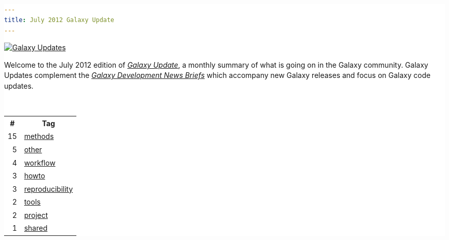 ```yaml
---
title: July 2012 Galaxy Update
---
```

<div class='left'><a href='/src/galaxy-updates/index.md'><img src="/src/images/logos/GalaxyUpdate200.png" alt="Galaxy Updates" width=150 /></a></div>

Welcome to the July 2012 edition of *[Galaxy Update](/src/galaxy-updates/index.md)*, a monthly summary of what is going on in the Galaxy community.  Galaxy Updates complement the *[Galaxy Development News Briefs](/docs/)* which accompany new Galaxy releases and focus on Galaxy code updates.

<br />

<div class='left'>
<table>
  <tr>
    <th> # </th>
    <th> Tag </th>
  </tr>
  <tr>
    <td style=" text-align: right;"> 15 </td>
    <td> <a href='http://www.citeulike.org/group/16008/tag/methods'>methods</a> </td>
  </tr>
  <tr>
    <td style=" text-align: right;"> 5 </td>
    <td> <a href='http://www.citeulike.org/group/16008/tag/other'>other</a> </td>
  </tr>
  <tr>
    <td style=" text-align: right;"> 4 </td>
    <td> <a href='http://www.citeulike.org/group/16008/tag/workflow'>workflow</a> </td>
  </tr>
  <tr>
    <td style=" text-align: right;"> 3 </td>
    <td> <a href='http://www.citeulike.org/group/16008/tag/howto'>howto</a> </td>
  </tr>
  <tr>
    <td style=" text-align: right;"> 3 </td>
    <td> <a href='http://www.citeulike.org/group/16008/tag/reproducibility'>reproducibility</a> </td>
  </tr>
  <tr>
    <td style=" text-align: right;"> 2 </td>
    <td> <a href='http://www.citeulike.org/group/16008/tag/tools'>tools</a> </td>
  </tr>
  <tr>
    <td style=" text-align: right;"> 2 </td>
    <td> <a href='http://www.citeulike.org/group/16008/tag/project'>project</a> </td>
  </tr>
  <tr>
    <td style=" text-align: right;"> 1 </td>
    <td> <a href='http://www.citeulike.org/group/16008/tag/shared'>shared</a> </td>
  </tr>
</table>
